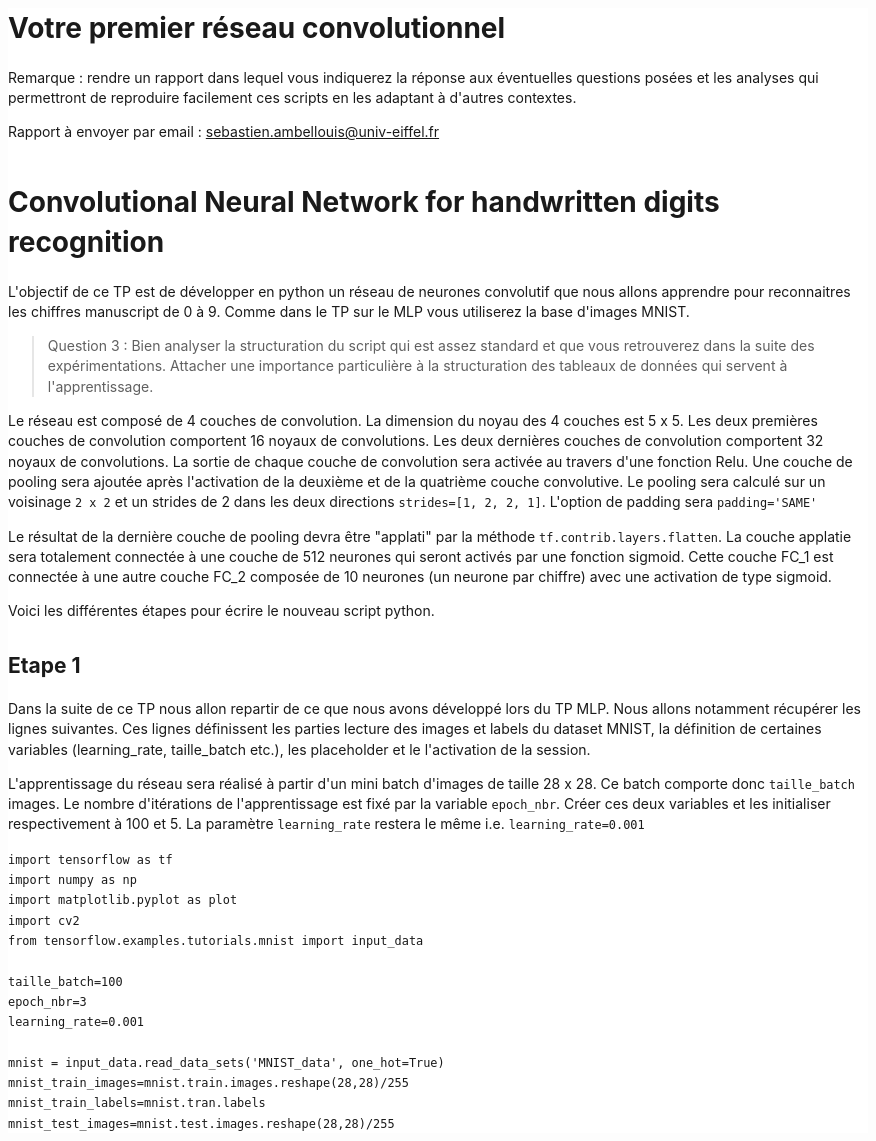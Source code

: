 # Votre premier réseau convolutionnel

Remarque : rendre un rapport dans lequel vous indiquerez la réponse aux éventuelles questions posées et les analyses qui permettront de reproduire facilement ces scripts en les adaptant à d'autres contextes.

Rapport à envoyer par email : sebastien.ambellouis@univ-eiffel.fr


# Convolutional Neural Network for handwritten digits recognition


L'objectif de ce TP est de développer en python un réseau de neurones convolutif que nous allons apprendre pour reconnaitres les chiffres manuscript de 0 à 9. Comme dans le TP sur le MLP vous utiliserez la base d'images MNIST.

> Question 3 : Bien analyser la structuration du script qui est assez standard et que vous retrouverez dans la suite des expérimentations. Attacher une importance particulière à la structuration des tableaux de données qui servent à l'apprentissage.

Le réseau est composé de 4 couches de convolution. La dimension du noyau des 4 couches est 5 x 5. Les deux premières couches de convolution comportent 16 noyaux de convolutions. Les deux dernières couches de convolution comportent 32 noyaux de convolutions. La sortie de chaque couche de convolution sera activée au travers d'une fonction Relu.
Une couche de pooling sera ajoutée après l'activation de la deuxième et de la quatrième couche convolutive. Le pooling sera calculé sur un voisinage ```2 x 2``` et un strides de 2 dans les deux directions ```strides=[1, 2, 2, 1]```. L'option de padding sera ```padding='SAME'```

Le résultat de la dernière couche de pooling devra être "applati" par la méthode ```tf.contrib.layers.flatten```.
La couche applatie sera totalement connectée à une couche de 512 neurones qui seront activés par une fonction sigmoid. Cette couche FC_1 est connectée à une autre couche FC_2 composée de 10 neurones (un neurone par chiffre) avec une activation de type sigmoid.

Voici les différentes étapes pour écrire le nouveau script python.


## Etape 1

Dans la suite de ce TP nous allon repartir de ce que nous avons développé lors du TP MLP.
Nous allons notamment récupérer les lignes suivantes. Ces lignes définissent les parties lecture des images et labels du dataset MNIST, la définition de certaines variables (learning_rate, taille_batch etc.), les placeholder et le l'activation de la session.

L'apprentissage du réseau sera réalisé à partir d'un mini batch d'images de taille 28 x 28. Ce batch comporte  donc ```taille_batch``` images. Le nombre d'itérations de l'apprentissage est fixé par la variable ```epoch_nbr```.
Créer ces deux variables et les initialiser respectivement à 100 et 5. La paramètre ```learning_rate``` restera le même i.e. ```learning_rate=0.001```

```
import tensorflow as tf
import numpy as np
import matplotlib.pyplot as plot
import cv2
from tensorflow.examples.tutorials.mnist import input_data

taille_batch=100
epoch_nbr=3
learning_rate=0.001

mnist = input_data.read_data_sets('MNIST_data', one_hot=True)
mnist_train_images=mnist.train.images.reshape(28,28)/255
mnist_train_labels=mnist.tran.labels
mnist_test_images=mnist.test.images.reshape(28,28)/255
```